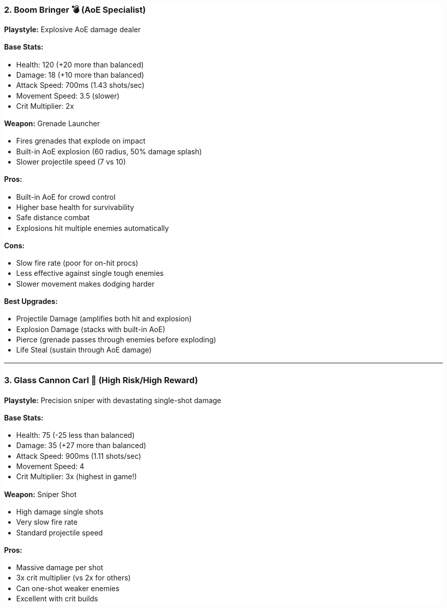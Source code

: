 
### 2. Boom Bringer 💣 (AoE Specialist)

**Playstyle:** Explosive AoE damage dealer

**Base Stats:**
- Health: 120 (+20 more than balanced)
- Damage: 18 (+10 more than balanced)
- Attack Speed: 700ms (1.43 shots/sec)
- Movement Speed: 3.5 (slower)
- Crit Multiplier: 2x

**Weapon:** Grenade Launcher
- Fires grenades that explode on impact
- Built-in AoE explosion (60 radius, 50% damage splash)
- Slower projectile speed (7 vs 10)

**Pros:**
- Built-in AoE for crowd control
- Higher base health for survivability
- Safe distance combat
- Explosions hit multiple enemies automatically

**Cons:**
- Slow fire rate (poor for on-hit procs)
- Less effective against single tough enemies
- Slower movement makes dodging harder

**Best Upgrades:**
- Projectile Damage (amplifies both hit and explosion)
- Explosion Damage (stacks with built-in AoE)
- Pierce (grenade passes through enemies before exploding)
- Life Steal (sustain through AoE damage)

---

### 3. Glass Cannon Carl 🎯 (High Risk/High Reward)

**Playstyle:** Precision sniper with devastating single-shot damage

**Base Stats:**
- Health: 75 (-25 less than balanced)
- Damage: 35 (+27 more than balanced)
- Attack Speed: 900ms (1.11 shots/sec)
- Movement Speed: 4
- Crit Multiplier: 3x (highest in game!)

**Weapon:** Sniper Shot
- High damage single shots
- Very slow fire rate
- Standard projectile speed

**Pros:**
- Massive damage per shot
- 3x crit multiplier (vs 2x for others)
- Can one-shot weaker enemies
- Excellent with crit builds
